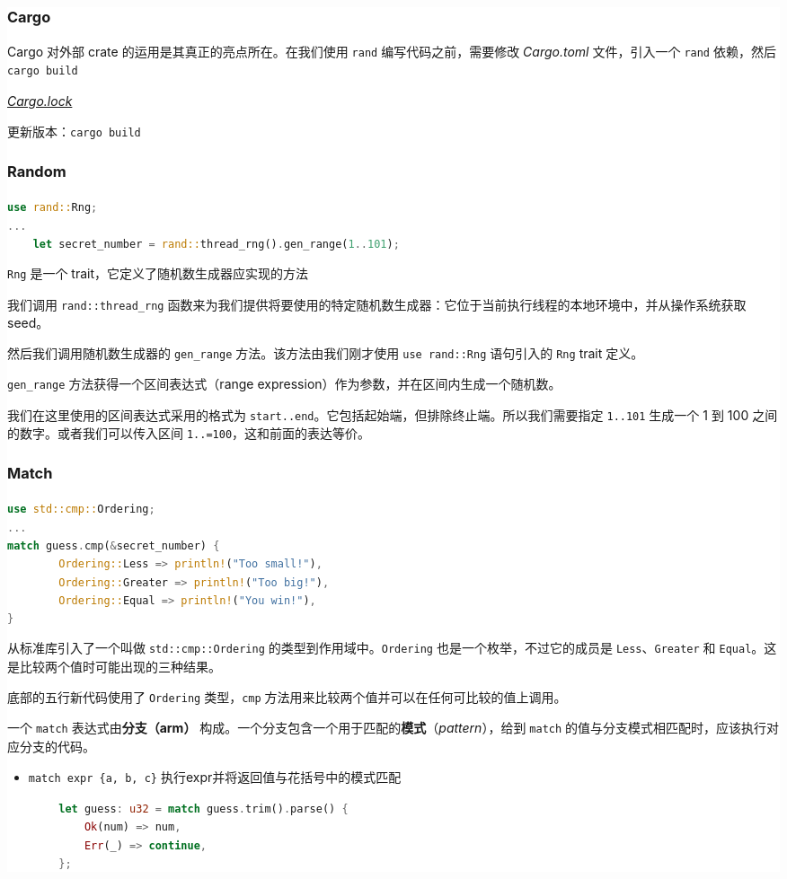 ### Cargo

Cargo 对外部 crate 的运用是其真正的亮点所在。在我们使用 `rand` 编写代码之前，需要修改 *Cargo.toml* 文件，引入一个 `rand` 依赖，然后 `cargo build`

[*Cargo.lock*](https://rustwiki.org/zh-CN/book/ch02-00-guessing-game-tutorial.html#cargolock-文件确保构建是可重现的)

更新版本：`cargo build` 

### Random

```rust
use rand::Rng;
...
    let secret_number = rand::thread_rng().gen_range(1..101);
```

`Rng` 是一个 trait，它定义了随机数生成器应实现的方法

我们调用 `rand::thread_rng` 函数来为我们提供将要使用的特定随机数生成器：它位于当前执行线程的本地环境中，并从操作系统获取 seed。

然后我们调用随机数生成器的 `gen_range` 方法。该方法由我们刚才使用 `use rand::Rng` 语句引入的 `Rng` trait 定义。

`gen_range` 方法获得一个区间表达式（range expression）作为参数，并在区间内生成一个随机数。

我们在这里使用的区间表达式采用的格式为 `start..end`。它包括起始端，但排除终止端。所以我们需要指定 `1..101` 生成一个 1 到 100 之间的数字。或者我们可以传入区间 `1..=100`，这和前面的表达等价。

### Match

```rust
use std::cmp::Ordering;
...
match guess.cmp(&secret_number) {
        Ordering::Less => println!("Too small!"),
        Ordering::Greater => println!("Too big!"),
        Ordering::Equal => println!("You win!"),
}
```

从标准库引入了一个叫做 `std::cmp::Ordering` 的类型到作用域中。`Ordering` 也是一个枚举，不过它的成员是 `Less`、`Greater` 和 `Equal`。这是比较两个值时可能出现的三种结果。

底部的五行新代码使用了 `Ordering` 类型，`cmp` 方法用来比较两个值并可以在任何可比较的值上调用。

一个 `match` 表达式由**分支（arm）** 构成。一个分支包含一个用于匹配的**模式**（*pattern*），给到 `match` 的值与分支模式相匹配时，应该执行对应分支的代码。

- `match expr {a, b, c}` 执行expr并将返回值与花括号中的模式匹配



```rust
        let guess: u32 = match guess.trim().parse() {
            Ok(num) => num,
            Err(_) => continue,
        };
```

